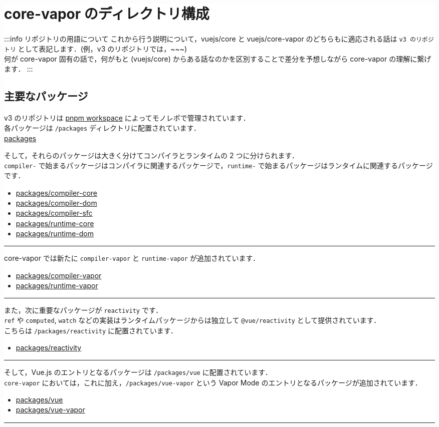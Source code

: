# core-vapor のディレクトリ構成

:::info リポジトリの用語について
これから行う説明について，vuejs/core と vuejs/core-vapor のどちらもに適応される話は `v3 のリポジトリ` として表記します．(例，v3 のリポジトリでは，~~~) \
何が core-vapor 固有の話で，何がもと (vuejs/core) からある話なのかを区別することで差分を予想しながら core-vapor の理解に繋げます．
:::

## 主要なパッケージ

v3 のリポジトリは [pnpm workspace](https://pnpm.io/workspaces) によってモノレポで管理されています．\
各パッケージは `/packages` ディレクトリに配置されています．\
[packages](https://github.com/vuejs/vue-vapor/tree/30583b9ee1c696d3cb836f0bfd969793e57e849d/packages)

そして，それらのパッケージは大きく分けてコンパイラとランタイムの 2 つに分けられます．\
`compiler-` で始まるパッケージはコンパイラに関連するパッケージで，`runtime-` で始まるパッケージはランタイムに関連するパッケージです．

- [packages/compiler-core](https://github.com/vuejs/vue-vapor/tree/30583b9ee1c696d3cb836f0bfd969793e57e849d/packages/compiler-core)
- [packages/compiler-dom](https://github.com/vuejs/vue-vapor/tree/30583b9ee1c696d3cb836f0bfd969793e57e849d/packages/compiler-dom)
- [packages/compiler-sfc](https://github.com/vuejs/vue-vapor/tree/30583b9ee1c696d3cb836f0bfd969793e57e849d/packages/compiler-sfc)
- [packages/runtime-core](https://github.com/vuejs/vue-vapor/tree/30583b9ee1c696d3cb836f0bfd969793e57e849d/packages/runtime-core)
- [packages/runtime-dom](https://github.com/vuejs/vue-vapor/tree/30583b9ee1c696d3cb836f0bfd969793e57e849d/packages/runtime-dom)

---

core-vapor では新たに `compiler-vapor` と `runtime-vapor` が追加されています．

- [packages/compiler-vapor](https://github.com/vuejs/vue-vapor/tree/30583b9ee1c696d3cb836f0bfd969793e57e849d/packages/compiler-vapor)
- [packages/runtime-vapor](https://github.com/vuejs/vue-vapor/tree/30583b9ee1c696d3cb836f0bfd969793e57e849d/packages/runtime-vapor)

---

また，次に重要なパッケージが `reactivity` です．\
`ref` や `computed`, `watch` などの実装はランタイムパッケージからは独立して `@vue/reactivity` として提供されています．\
こちらは `/packages/reactivity` に配置されています．

- [packages/reactivity](https://github.com/vuejs/vue-vapor/tree/30583b9ee1c696d3cb836f0bfd969793e57e849d/packages/reactivity)

---

そして，Vue.js のエントリとなるパッケージは `/packages/vue` に配置されています．\
`core-vapor` においては，これに加え，`/packages/vue-vapor` という Vapor Mode のエントリとなるパッケージが追加されています．

- [packages/vue](https://github.com/vuejs/vue-vapor/tree/30583b9ee1c696d3cb836f0bfd969793e57e849d/packages/vue)
- [packages/vue-vapor](https://github.com/vuejs/vue-vapor/tree/30583b9ee1c696d3cb836f0bfd969793e57e849d/packages/vue-vapor)

---